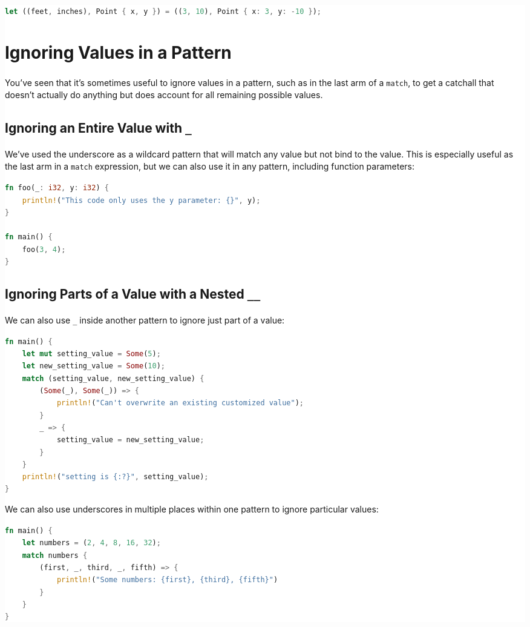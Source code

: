 ```rust
let ((feet, inches), Point { x, y }) = ((3, 10), Point { x: 3, y: -10 });
```

# Ignoring Values in a Pattern

You’ve seen that it’s sometimes useful to ignore values in a pattern, such as in the last arm of a `match`, to get a catchall that doesn’t actually do anything but does account for all remaining possible values.

## Ignoring an Entire Value with `_`

We’ve used the underscore as a wildcard pattern that will match any value but not bind to the value. This is especially useful as the last arm in a `match` expression, but we can also use it in any pattern, including function parameters:

```rust
fn foo(_: i32, y: i32) {
    println!("This code only uses the y parameter: {}", y);
}

fn main() {
    foo(3, 4);
}
```

## Ignoring Parts of a Value with a Nested `__`

We can also use `_` inside another pattern to ignore just part of a value:

```rust
fn main() {
    let mut setting_value = Some(5);
    let new_setting_value = Some(10);
    match (setting_value, new_setting_value) {
        (Some(_), Some(_)) => {
            println!("Can't overwrite an existing customized value");
        }
        _ => {
            setting_value = new_setting_value;
        }
    }
    println!("setting is {:?}", setting_value);
}
```

We can also use underscores in multiple places within one pattern to ignore particular values:

```rust
fn main() {
    let numbers = (2, 4, 8, 16, 32);
    match numbers {
        (first, _, third, _, fifth) => {
            println!("Some numbers: {first}, {third}, {fifth}")
        }
    }
}
```
